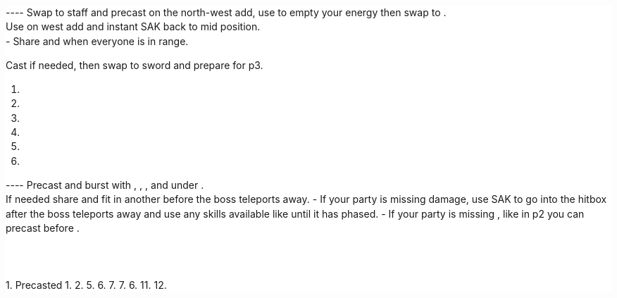</IdealRotation>
</Phase>

<Phase>
<CMInformation title="Split 2">
----
Swap to staff and precast <Skill name="surgeofthemists" /> on the north-west add, use <Skill name="impossible odds"/> to empty your energy then swap to <Skill name="legendaryrenegadestance" />.<br/>
Use <Skill name="darkrazorsdaring" /> on west add and instant SAK back to mid position.<br/>
- Share <Boon name="Alacrity" /> and <Boon name="Might" /> when everyone is in range.<br/>

Cast <Skill name="breakrazorsbastion" /> if needed, then swap to sword and prepare for p3.
<br/>
</CMInformation>
<IdealRotation>

1. <Skill name="surgeofthemists" />
2. <Skill name="legendaryrenegadestance" />
3. <Skill name="darkrazorsdaring" />
4. <Skill name="ordersfromabove" />
5. <Skill name="heroiccommand" />
6. <Skill name="breakrazorsbastion" />

</IdealRotation>
</Phase>

<Phase>
<CMInformation title="Phase 3">
----
Precast <Skill name="icerazorsire" /> and burst with <Skill name="citadelbombardment" />, <Skill name="chillingisolation" />, <Skill name="unrelentingassault" />, <Skill name="shacklingwave" /> and <Skill name="deathstrike" /> under <Skill name="impossibleodds" />.<br/>
If needed share <Boon name="Might" /> and fit in another <Skill name="chillingisolation" /> before the boss teleports away.
<InformationBlock title="Tips">
- If your party is missing damage, use SAK to go into the hitbox after the boss teleports away and use any skills available like <Skill name="chillingisolation" /> until it has phased.
- If your party is missing <Condition name="Vulnerability" />, like in p2 you can precast <Skill name="shacklingwave" /> before <Skill name="citadelbombardment" />.
<br/><br/><br/><br/>
</InformationBlock>
</CMInformation>
<IdealRotation>
1. Precasted
   1. <Skill name="icerazorsire" />
2. <Skill name="citadelbombardment" />
5. <Skill name="chillingisolation" />
6. <Skill name="legendaryassassinstance" />
7. <Skill name="unrelentingassault" />
7. <Skill name="shacklingwave" />
6. <Skill name="deathstrike" />
11. <Skill name="heroiccommand" />
12. <Skill name="chillingisolation" />
